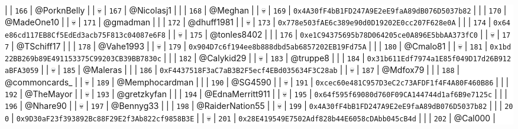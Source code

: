 |  | `166` | @PorknBelly |
| 💀 | `167` | @Nicolasj1 |
|  | `168` | @Meghan |
| 💀 | `169` | `0x4A30fF4bB1FD247A9E2eE9faA89dB076D5037b82` |
|  | `170` | @MadeOne10 |
| 💀 | `171` | @gmadman |
|  | `172` | @dhuff1981 |
| 💀 | `173` | `0x778e503fAE6c389e90d0D19202E0cc207F628e0A` |
|  | `174` | `0x64e86cd117EB8Cf5EdEd3acb75F813c04087e6F8` |
| 💀 | `175` | @tonles8402 |
|  | `176` | `0xe1C94375695b78D064205ce0A896E5bbAA373fC0` |
| 💀 | `177` | @TSchiff17 |
|  | `178` | @Vahe1993 |
| 💀 | `179` | `0x904D7c6f194ee8b888dbd5ab6857202EB19Fd75A` |
|  | `180` | @Cmalo81 |
| 💀 | `181` | `0x1bd22BB269b89E491153375C99203CB39BB7830c` |
|  | `182` | @Calykid29 |
| 💀 | `183` | @truppe8 |
|  | `184` | `0x31b611Edf7974a1E85f049D17d26B912aBFA3059` |
| 💀 | `185` | @Maleras |
|  | `186` | `0xF4437518F3aC7aB3B2F5ecf4EBd035634F3C28ab` |
| 💀 | `187` | @Mdfox79 |
|  | `188` | @commoncards_ |
| 💀 | `189` | @Memphocardman |
|  | `190` | @SG4590 |
| 💀 | `191` | `0xcec60e481C957D3eC2c73AFDF1f4F4A80F460B86` |
|  | `192` | @TheMayor |
| 💀 | `193` | @gretzkyfan |
|  | `194` | @EdnaMerritt911 |
| 💀 | `195` | `0x64f595f69080d760F09CA144744d1af6B9e7125c` |
|  | `196` | @Nhare90 |
| 💀 | `197` | @Bennyg33 |
|  | `198` | @RaiderNation55 |
| 💀 | `199` | `0x4A30fF4bB1FD247A9E2eE9faA89dB076D5037b82` |
|  | `200` | `0x9D30aF23f393892Bc88F29E2f3Ab822cf9858B3E` |
| 💀 | `201` | `0x28E419549E7502Adf828b44E6058cDAbb045cB4d` |
|  | `202` | @Cal000 |